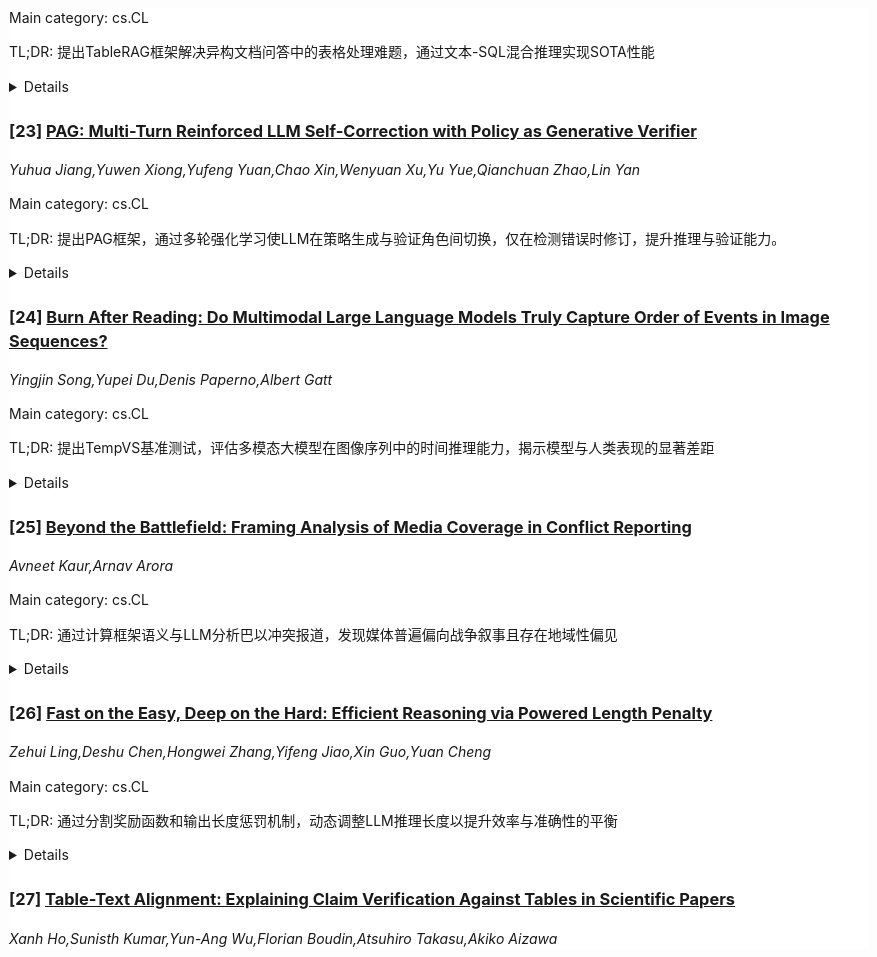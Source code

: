 Main category: cs.CL

TL;DR: 提出TableRAG框架解决异构文档问答中的表格处理难题，通过文本-SQL混合推理实现SOTA性能


<details><summary>Details</summary></details>


### [23] [PAG: Multi-Turn Reinforced LLM Self-Correction with Policy as Generative Verifier](https://arxiv.org/abs/2506.10406)
*Yuhua Jiang,Yuwen Xiong,Yufeng Yuan,Chao Xin,Wenyuan Xu,Yu Yue,Qianchuan Zhao,Lin Yan*

Main category: cs.CL

TL;DR: 提出PAG框架，通过多轮强化学习使LLM在策略生成与验证角色间切换，仅在检测错误时修订，提升推理与验证能力。


<details><summary>Details</summary></details>


### [24] [Burn After Reading: Do Multimodal Large Language Models Truly Capture Order of Events in Image Sequences?](https://arxiv.org/abs/2506.10415)
*Yingjin Song,Yupei Du,Denis Paperno,Albert Gatt*

Main category: cs.CL

TL;DR: 提出TempVS基准测试，评估多模态大模型在图像序列中的时间推理能力，揭示模型与人类表现的显著差距


<details><summary>Details</summary></details>


### [25] [Beyond the Battlefield: Framing Analysis of Media Coverage in Conflict Reporting](https://arxiv.org/abs/2506.10421)
*Avneet Kaur,Arnav Arora*

Main category: cs.CL

TL;DR: 通过计算框架语义与LLM分析巴以冲突报道，发现媒体普遍偏向战争叙事且存在地域性偏见


<details><summary>Details</summary></details>


### [26] [Fast on the Easy, Deep on the Hard: Efficient Reasoning via Powered Length Penalty](https://arxiv.org/abs/2506.10446)
*Zehui Ling,Deshu Chen,Hongwei Zhang,Yifeng Jiao,Xin Guo,Yuan Cheng*

Main category: cs.CL

TL;DR: 通过分割奖励函数和输出长度惩罚机制，动态调整LLM推理长度以提升效率与准确性的平衡


<details><summary>Details</summary></details>


### [27] [Table-Text Alignment: Explaining Claim Verification Against Tables in Scientific Papers](https://arxiv.org/abs/2506.10486)
*Xanh Ho,Sunisth Kumar,Yun-Ang Wu,Florian Boudin,Atsuhiro Takasu,Akiko Aizawa*
